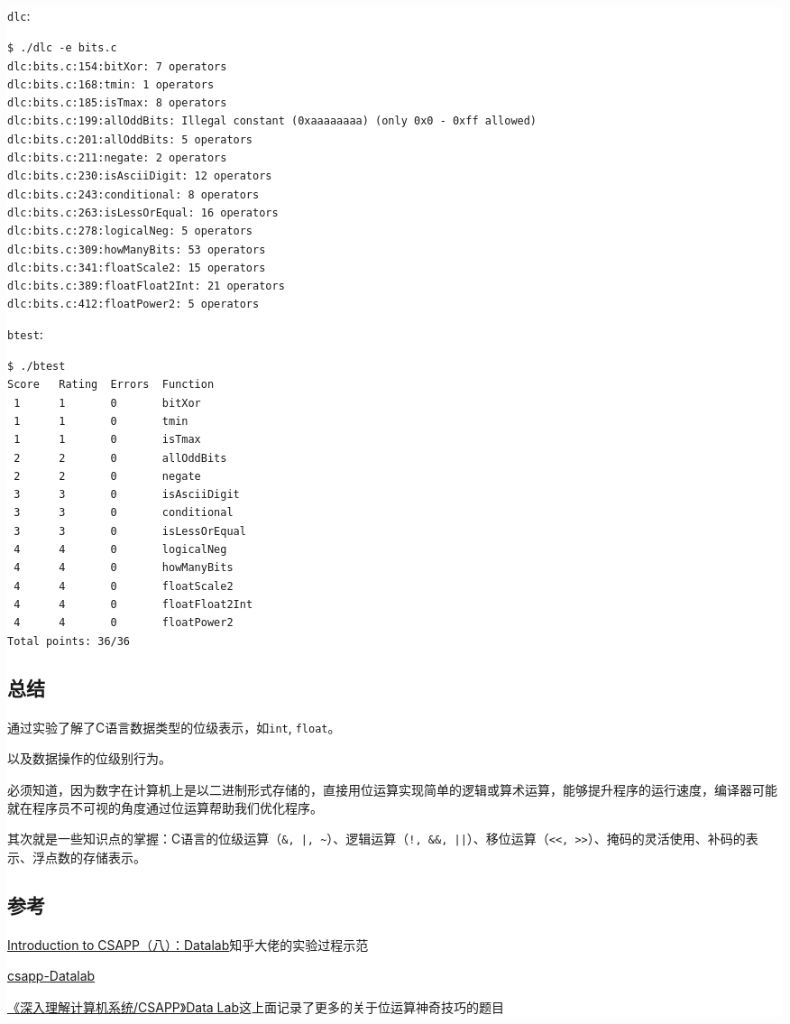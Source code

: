 `dlc`:

```txt
$ ./dlc -e bits.c
dlc:bits.c:154:bitXor: 7 operators
dlc:bits.c:168:tmin: 1 operators
dlc:bits.c:185:isTmax: 8 operators
dlc:bits.c:199:allOddBits: Illegal constant (0xaaaaaaaa) (only 0x0 - 0xff allowed)
dlc:bits.c:201:allOddBits: 5 operators
dlc:bits.c:211:negate: 2 operators
dlc:bits.c:230:isAsciiDigit: 12 operators
dlc:bits.c:243:conditional: 8 operators
dlc:bits.c:263:isLessOrEqual: 16 operators
dlc:bits.c:278:logicalNeg: 5 operators
dlc:bits.c:309:howManyBits: 53 operators
dlc:bits.c:341:floatScale2: 15 operators
dlc:bits.c:389:floatFloat2Int: 21 operators
dlc:bits.c:412:floatPower2: 5 operators
```



`btest`:

```txt
$ ./btest 
Score   Rating  Errors  Function
 1      1       0       bitXor
 1      1       0       tmin
 1      1       0       isTmax
 2      2       0       allOddBits
 2      2       0       negate
 3      3       0       isAsciiDigit
 3      3       0       conditional
 3      3       0       isLessOrEqual
 4      4       0       logicalNeg
 4      4       0       howManyBits
 4      4       0       floatScale2
 4      4       0       floatFloat2Int
 4      4       0       floatPower2
Total points: 36/36
```





## 总结

通过实验了解了C语言数据类型的位级表示，如`int`, `float`。

以及数据操作的位级别行为。

必须知道，因为数字在计算机上是以二进制形式存储的，直接用位运算实现简单的逻辑或算术运算，能够提升程序的运行速度，编译器可能就在程序员不可视的角度通过位运算帮助我们优化程序。

其次就是一些知识点的掌握：C语言的位级运算（`&, |, ~`）、逻辑运算（`!, &&, ||`）、移位运算（`<<, >>`）、掩码的灵活使用、补码的表示、浮点数的存储表示。



## 参考

[Introduction to CSAPP（八）：Datalab](https://zhuanlan.zhihu.com/p/82529114)知乎大佬的实验过程示范

[csapp-Datalab](https://littlecsd.net/2018/12/25/csapp-Datalab/)

[《深入理解计算机系统/CSAPP》Data Lab](http://www.hh-yzm.com/index.php/archives/6/)这上面记录了更多的关于位运算神奇技巧的题目

